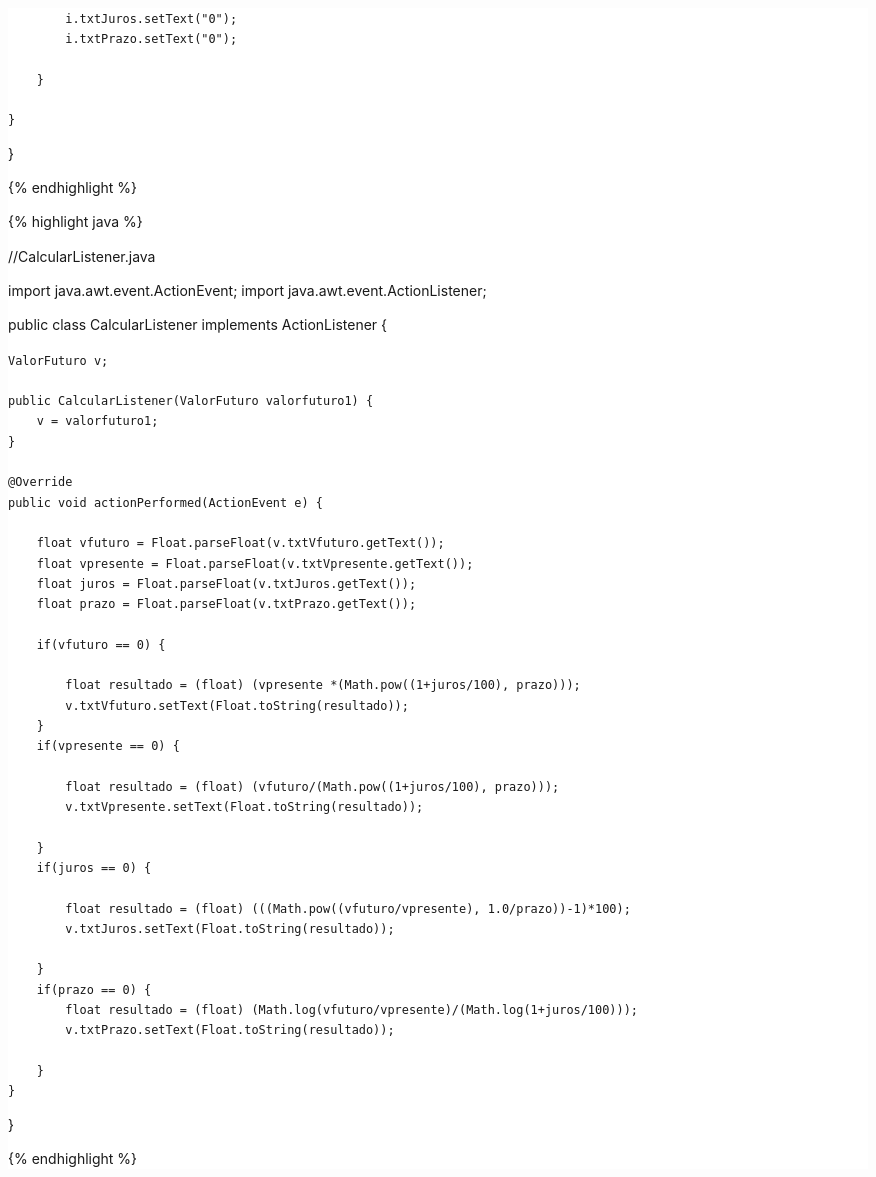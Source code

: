 			i.txtJuros.setText("0");
			i.txtPrazo.setText("0");

		}

	}
}



{% endhighlight %}




{% highlight java %}

//CalcularListener.java


import java.awt.event.ActionEvent;
import java.awt.event.ActionListener;



public class CalcularListener implements ActionListener {
	
	ValorFuturo v;
	
	public CalcularListener(ValorFuturo valorfuturo1) {
		v = valorfuturo1;
	}
	
	@Override
	public void actionPerformed(ActionEvent e) {
		
		float vfuturo = Float.parseFloat(v.txtVfuturo.getText());
		float vpresente = Float.parseFloat(v.txtVpresente.getText());
		float juros = Float.parseFloat(v.txtJuros.getText());
		float prazo = Float.parseFloat(v.txtPrazo.getText());
		
		if(vfuturo == 0) {
			   
			float resultado = (float) (vpresente *(Math.pow((1+juros/100), prazo)));
			v.txtVfuturo.setText(Float.toString(resultado));
		}
		if(vpresente == 0) {
			
			float resultado = (float) (vfuturo/(Math.pow((1+juros/100), prazo)));
			v.txtVpresente.setText(Float.toString(resultado));
			
		}
		if(juros == 0) {
			
			float resultado = (float) (((Math.pow((vfuturo/vpresente), 1.0/prazo))-1)*100);
			v.txtJuros.setText(Float.toString(resultado));
			
		}
		if(prazo == 0) {
			float resultado = (float) (Math.log(vfuturo/vpresente)/(Math.log(1+juros/100)));
			v.txtPrazo.setText(Float.toString(resultado));
			
		}
	}
}
	
	
{% endhighlight %}
